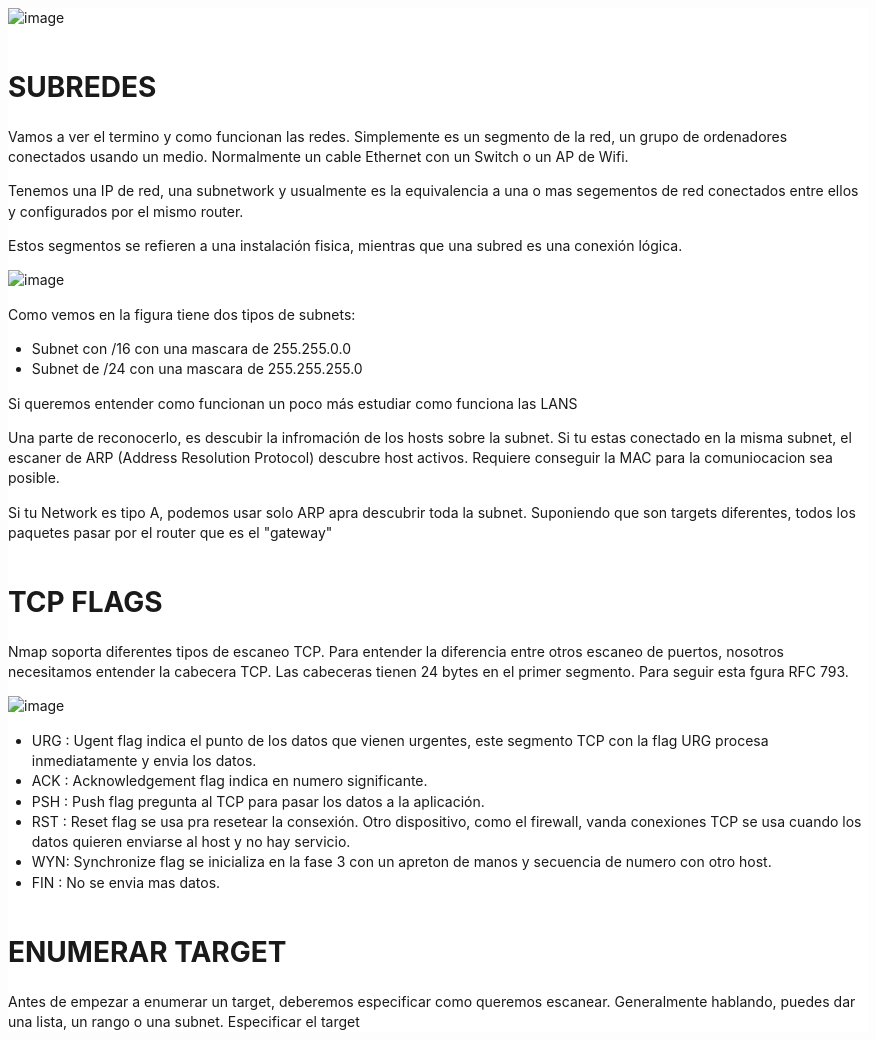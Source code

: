 ![image](https://github.com/user-attachments/assets/c2d79b85-0668-484c-87b5-c708ff2e55a8)

# SUBREDES

Vamos a ver el termino y como funcionan las redes. Simplemente es un segmento de la red, un grupo de ordenadores conectados usando un medio. Normalmente un cable Ethernet con un Switch o un AP de Wifi. 

Tenemos una IP de red, una subnetwork y usualmente es la equivalencia a una o mas segementos de red conectados entre ellos y configurados por el mismo router.

Estos segmentos se refieren a una instalación fisica, mientras que una subred es una conexión lógica.

![image](https://github.com/user-attachments/assets/0ed08d74-17cd-44c3-a4be-9f15a3e73f61)

Como vemos en la figura tiene dos tipos de subnets:

- Subnet con /16 con una mascara de 255.255.0.0
- Subnet de /24 con una mascara de 255.255.255.0

Si queremos entender como funcionan un poco más estudiar como funciona las LANS

Una parte de reconocerlo, es descubir la infromación de los hosts sobre la subnet. Si tu estas conectado en la misma subnet, el escaner de ARP (Address Resolution Protocol) descubre host activos. Requiere conseguir la MAC para la comuniocacion sea posible.

Si tu Network es tipo A, podemos usar solo ARP apra descubrir toda la subnet. Suponiendo que son targets diferentes, todos los paquetes pasar por el router que es el "gateway"

# TCP FLAGS

Nmap soporta diferentes tipos de escaneo TCP. Para entender la diferencia entre otros escaneo de puertos, nosotros necesitamos entender la cabecera TCP. Las cabeceras tienen 24 bytes en el primer segmento. Para seguir esta fgura RFC 793. 

![image](https://github.com/user-attachments/assets/33793e8a-f470-4d54-8c41-542596fe10a6)

- URG : Ugent flag indica el punto de los datos que vienen urgentes, este segmento TCP con la flag URG procesa inmediatamente y envia los datos.
- ACK : Acknowledgement flag indica en numero significante.
- PSH : Push flag pregunta al TCP para pasar los datos a la aplicación.
- RST : Reset flag se usa pra resetear la consexión. Otro dispositivo, como el firewall, vanda conexiones TCP se usa cuando los datos quieren enviarse al host y no hay servicio.
- WYN: Synchronize flag se inicializa en la fase 3 con un apreton de manos y secuencia de numero con otro host.
- FIN : No se envia mas datos.


# ENUMERAR TARGET

Antes de empezar a enumerar un target, deberemos especificar como queremos escanear. Generalmente hablando, puedes dar una lista, un rango o una subnet. Especificar el target
